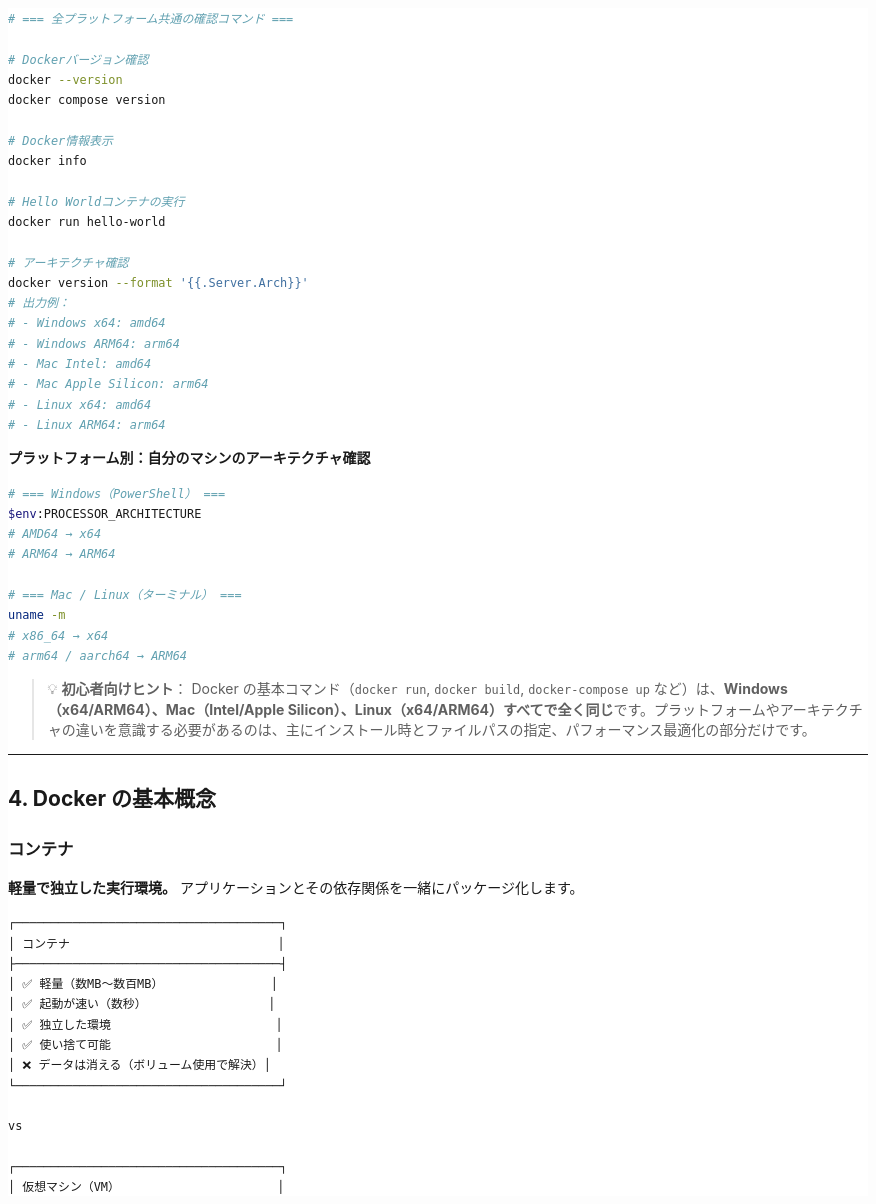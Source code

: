 ```bash
# === 全プラットフォーム共通の確認コマンド ===

# Dockerバージョン確認
docker --version
docker compose version

# Docker情報表示
docker info

# Hello Worldコンテナの実行
docker run hello-world

# アーキテクチャ確認
docker version --format '{{.Server.Arch}}'
# 出力例：
# - Windows x64: amd64
# - Windows ARM64: arm64
# - Mac Intel: amd64
# - Mac Apple Silicon: arm64
# - Linux x64: amd64
# - Linux ARM64: arm64
```

**プラットフォーム別：自分のマシンのアーキテクチャ確認**

```bash
# === Windows（PowerShell） ===
$env:PROCESSOR_ARCHITECTURE
# AMD64 → x64
# ARM64 → ARM64

# === Mac / Linux（ターミナル） ===
uname -m
# x86_64 → x64
# arm64 / aarch64 → ARM64
```

> 💡 **初心者向けヒント**：
> Docker の基本コマンド（`docker run`, `docker build`, `docker-compose up` など）は、**Windows（x64/ARM64）、Mac（Intel/Apple Silicon）、Linux（x64/ARM64）すべてで全く同じ**です。プラットフォームやアーキテクチャの違いを意識する必要があるのは、主にインストール時とファイルパスの指定、パフォーマンス最適化の部分だけです。

---

## 4. Docker の基本概念

### コンテナ

**軽量で独立した実行環境。** アプリケーションとその依存関係を一緒にパッケージ化します。

```
┌─────────────────────────────────────┐
│ コンテナ                             │
├─────────────────────────────────────┤
│ ✅ 軽量（数MB～数百MB）               │
│ ✅ 起動が速い（数秒）                 │
│ ✅ 独立した環境                       │
│ ✅ 使い捨て可能                       │
│ ❌ データは消える（ボリューム使用で解決）│
└─────────────────────────────────────┘

vs

┌─────────────────────────────────────┐
│ 仮想マシン（VM）                      │
```
